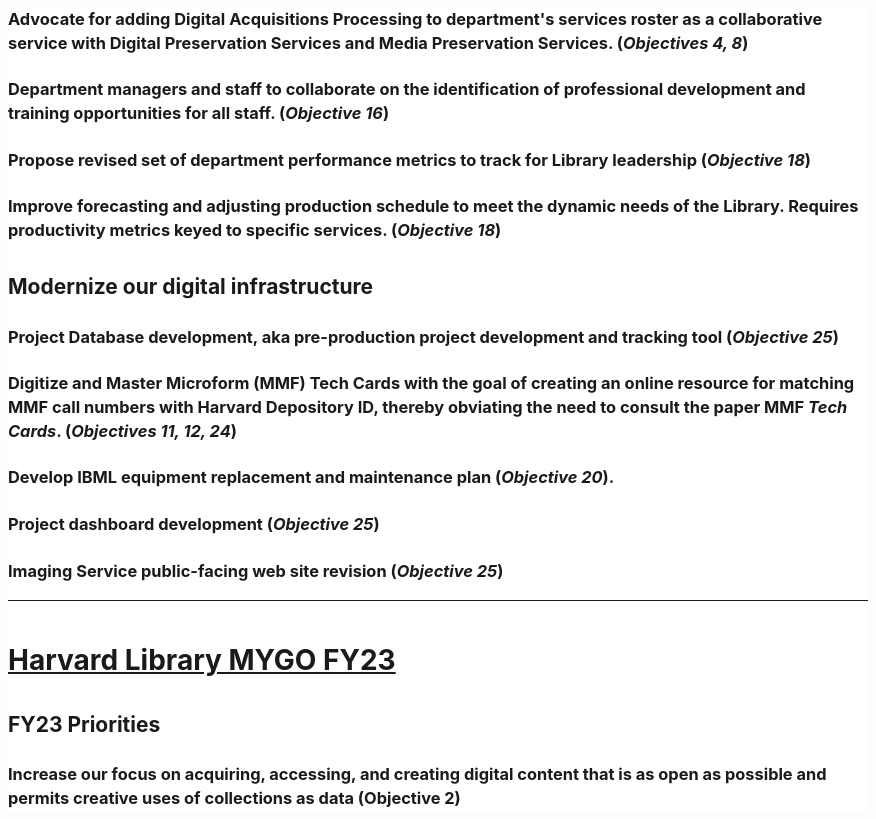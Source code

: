 ### Advocate for adding **Digital Acquisitions Processing** to department's services roster as a collaborative service with **Digital Preservation Services** and **Media Preservation Services.** (*Objectives 4, 8*)

### Department managers and staff to collaborate on the identification of professional development and training opportunities for all staff. (*Objective 16*)

### Propose revised set of department performance metrics to track for Library leadership (*Objective 18*)

### Improve forecasting and adjusting production schedule to meet the dynamic needs of the Library. Requires productivity metrics keyed to specific services. (*Objective 18*)
 
## Modernize our digital infrastructure

### Project Database development, aka pre-production project development and tracking tool (*Objective 25*)

### Digitize and Master Microform (MMF) Tech Cards with the goal of creating an online resource for matching MMF call numbers with Harvard Depository ID, thereby obviating the need to consult the paper MMF _Tech Cards_. (*Objectives 11, 12, 24*)

### Develop **IBML** equipment replacement and maintenance plan (*Objective 20*).

### Project dashboard development (*Objective 25*)

### Imaging Service public-facing web site revision (*Objective 25*)


---

# [Harvard Library MYGO FY23](https://wiki.harvard.edu/confluence/display/ChiefOfStaff/Harvard+Library+Strategic+Directions?preview=%2F233102215%2F301914130%2FMYGO+FY23.pdf)

## FY23 Priorities

### Increase our focus on acquiring, accessing, and creating digital content that is as open as possible and permits creative uses of collections as data (Objective 2)
